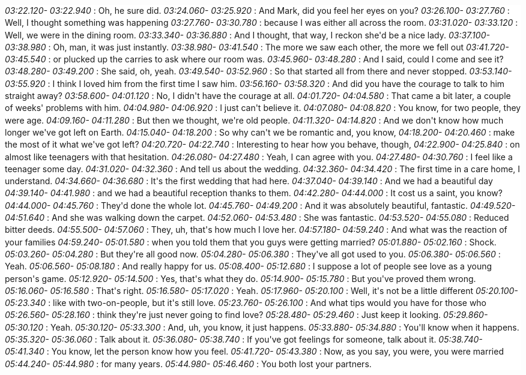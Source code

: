 *03:22.120- 03:22.940* :  Oh, he sure did.
*03:24.060- 03:25.920* :  And Mark, did you feel her eyes on you?
*03:26.100- 03:27.760* :  Well, I thought something was happening
*03:27.760- 03:30.780* :  because I was either all across the room.
*03:31.020- 03:33.120* :  Well, we were in the dining room.
*03:33.340- 03:36.880* :  And I thought, that way, I reckon she'd be a nice lady.
*03:37.100- 03:38.980* :  Oh, man, it was just instantly.
*03:38.980- 03:41.540* :  The more we saw each other, the more we fell out
*03:41.720- 03:45.540* :  or plucked up the carries to ask where our room was.
*03:45.960- 03:48.280* :  And I said, could I come and see it?
*03:48.280- 03:49.200* :  She said, oh, yeah.
*03:49.540- 03:52.960* :  So that started all from there and never stopped.
*03:53.140- 03:55.920* :  I think I loved him from the first time I saw him.
*03:56.160- 03:58.320* :  And did you have the courage to talk to him straight away?
*03:58.600- 04:01.120* :  No, I didn't have the courage at all.
*04:01.720- 04:04.580* :  That came a bit later, a couple of weeks' problems with him.
*04:04.980- 04:06.920* :  I just can't believe it.
*04:07.080- 04:08.820* :  You know, for two people, they were age.
*04:09.160- 04:11.280* :  But then we thought, we're old people.
*04:11.320- 04:14.820* :  And we don't know how much longer we've got left on Earth.
*04:15.040- 04:18.200* :  So why can't we be romantic and, you know,
*04:18.200- 04:20.460* :  make the most of it what we've got left?
*04:20.720- 04:22.740* :  Interesting to hear how you behave, though,
*04:22.900- 04:25.840* :  on almost like teenagers with that hesitation.
*04:26.080- 04:27.480* :  Yeah, I can agree with you.
*04:27.480- 04:30.760* :  I feel like a teenager some day.
*04:31.020- 04:32.360* :  And tell us about the wedding.
*04:32.360- 04:34.420* :  The first time in a care home, I understand.
*04:34.660- 04:36.680* :  It's the first wedding that had here.
*04:37.040- 04:39.140* :  And we had a beautiful day
*04:39.140- 04:41.980* :  and we had a beautiful reception thanks to them.
*04:42.280- 04:44.000* :  It cost us a saint, you know?
*04:44.000- 04:45.760* :  They'd done the whole lot.
*04:45.760- 04:49.200* :  And it was absolutely beautiful, fantastic.
*04:49.520- 04:51.640* :  And she was walking down the carpet.
*04:52.060- 04:53.480* :  She was fantastic.
*04:53.520- 04:55.080* :  Reduced bitter deeds.
*04:55.500- 04:57.060* :  They, uh, that's how much I love her.
*04:57.180- 04:59.240* :  And what was the reaction of your families
*04:59.240- 05:01.580* :  when you told them that you guys were getting married?
*05:01.880- 05:02.160* :  Shock.
*05:03.260- 05:04.280* :  But they're all good now.
*05:04.280- 05:06.380* :  They've all got used to you.
*05:06.380- 05:06.560* :  Yeah.
*05:06.560- 05:08.180* :  And really happy for us.
*05:08.400- 05:12.680* :  I suppose a lot of people see love as a young person's game.
*05:12.920- 05:14.500* :  Yes, that's what they do.
*05:14.900- 05:15.780* :  But you've proved them wrong.
*05:16.060- 05:16.580* :  That's right.
*05:16.580- 05:17.020* :  Yeah.
*05:17.960- 05:20.100* :  Well, it's not be a little different
*05:20.100- 05:23.340* :  like with two-on-people, but it's still love.
*05:23.760- 05:26.100* :  And what tips would you have for those who
*05:26.560- 05:28.160* :  think they're just never going to find love?
*05:28.480- 05:29.460* :  Just keep it looking.
*05:29.860- 05:30.120* :  Yeah.
*05:30.120- 05:33.300* :  And, uh, you know, it just happens.
*05:33.880- 05:34.880* :  You'll know when it happens.
*05:35.320- 05:36.060* :  Talk about it.
*05:36.080- 05:38.740* :  If you've got feelings for someone, talk about it.
*05:38.740- 05:41.340* :  You know, let the person know how you feel.
*05:41.720- 05:43.380* :  Now, as you say, you were, you were married
*05:44.240- 05:44.980* :  for many years.
*05:44.980- 05:46.460* :  You both lost your partners.